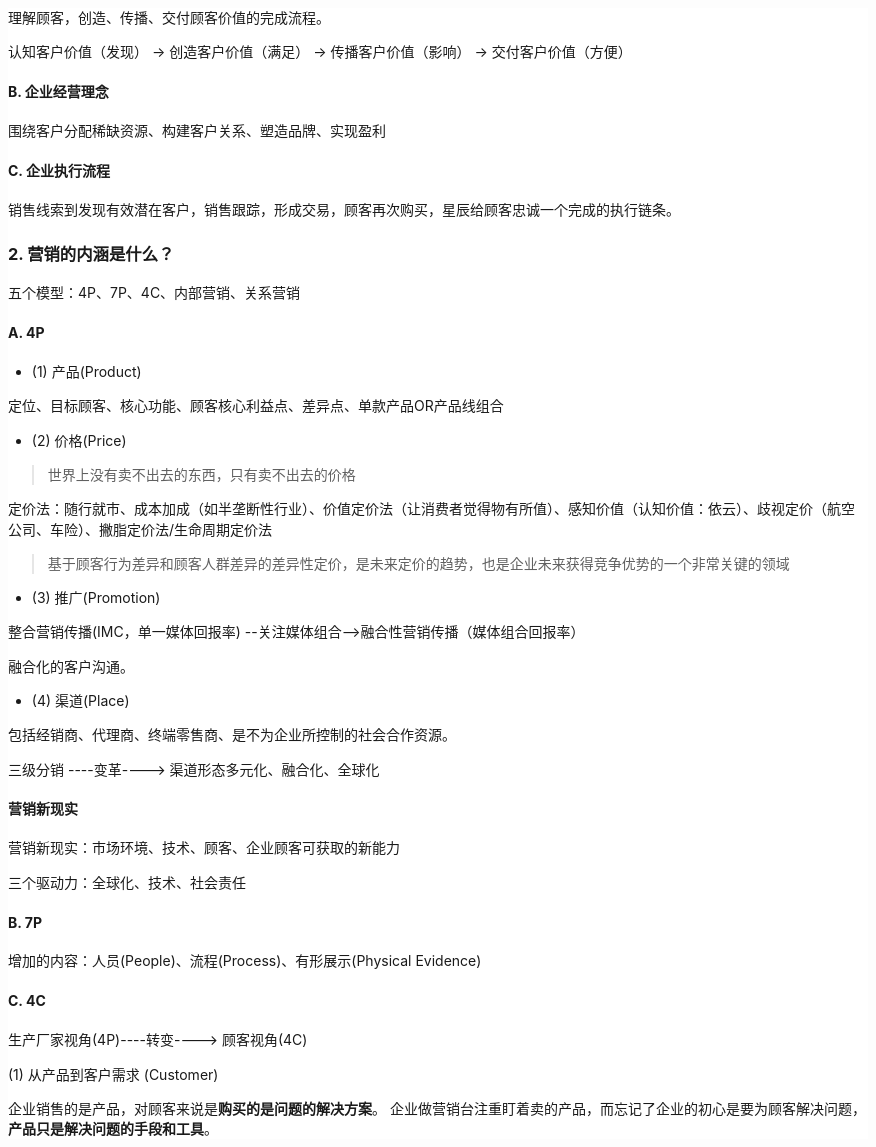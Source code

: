 理解顾客，创造、传播、交付顾客价值的完成流程。

认知客户价值（发现） -> 创造客户价值（满足） -> 传播客户价值（影响） -> 交付客户价值（方便）

#### B. 企业经营理念

围绕客户分配稀缺资源、构建客户关系、塑造品牌、实现盈利

#### C. 企业执行流程

销售线索到发现有效潜在客户，销售跟踪，形成交易，顾客再次购买，星辰给顾客忠诚一个完成的执行链条。

### 2. 营销的内涵是什么？

五个模型：4P、7P、4C、内部营销、关系营销

#### A. 4P

* (1) 产品(Product)

定位、目标顾客、核心功能、顾客核心利益点、差异点、单款产品OR产品线组合

* (2) 价格(Price)

> 世界上没有卖不出去的东西，只有卖不出去的价格

定价法：随行就市、成本加成（如半垄断性行业）、价值定价法（让消费者觉得物有所值）、感知价值（认知价值：依云）、歧视定价（航空公司、车险）、撇脂定价法/生命周期定价法

> 基于顾客行为差异和顾客人群差异的差异性定价，是未来定价的趋势，也是企业未来获得竞争优势的一个非常关键的领域

* (3) 推广(Promotion)

整合营销传播(IMC，单一媒体回报率) --关注媒体组合-->融合性营销传播（媒体组合回报率）

融合化的客户沟通。

* (4) 渠道(Place)

包括经销商、代理商、终端零售商、是不为企业所控制的社会合作资源。

三级分销 ----变革----> 渠道形态多元化、融合化、全球化

#### 营销新现实

营销新现实：市场环境、技术、顾客、企业顾客可获取的新能力

三个驱动力：全球化、技术、社会责任

#### B. 7P

增加的内容：人员(People)、流程(Process)、有形展示(Physical Evidence)


#### C. 4C

生产厂家视角(4P)----转变----> 顾客视角(4C)

(1) 从产品到客户需求 (Customer)

企业销售的是产品，对顾客来说是**购买的是问题的解决方案**。
企业做营销台注重盯着卖的产品，而忘记了企业的初心是要为顾客解决问题，**产品只是解决问题的手段和工具**。
